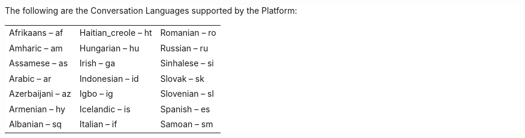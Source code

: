 The following are the Conversation Languages supported by the Platform:

 

 

 


<table>
  <tr>
   <td>Afrikaans – af
   </td>
   <td>Haitian_creole – ht
   </td>
   <td>Romanian – ro
   </td>
  </tr>
  <tr>
   <td>Amharic  – am
   </td>
   <td>Hungarian – hu
   </td>
   <td>Russian – ru
   </td>
  </tr>
  <tr>
   <td>Assamese – as
   </td>
   <td>Irish – ga
   </td>
   <td>Sinhalese – si
   </td>
  </tr>
  <tr>
   <td>Arabic – ar
   </td>
   <td>Indonesian – id
   </td>
   <td>Slovak – sk
   </td>
  </tr>
  <tr>
   <td>Azerbaijani – az
   </td>
   <td>Igbo –  ig
   </td>
   <td>Slovenian – sl
   </td>
  </tr>
  <tr>
   <td>Armenian – hy
   </td>
   <td>Icelandic – is
   </td>
   <td>Spanish – es
   </td>
  </tr>
  <tr>
   <td>Albanian  – sq
   </td>
   <td>Italian – if
   </td>
   <td>Samoan – sm
   </td>
  </tr>
  <tr>